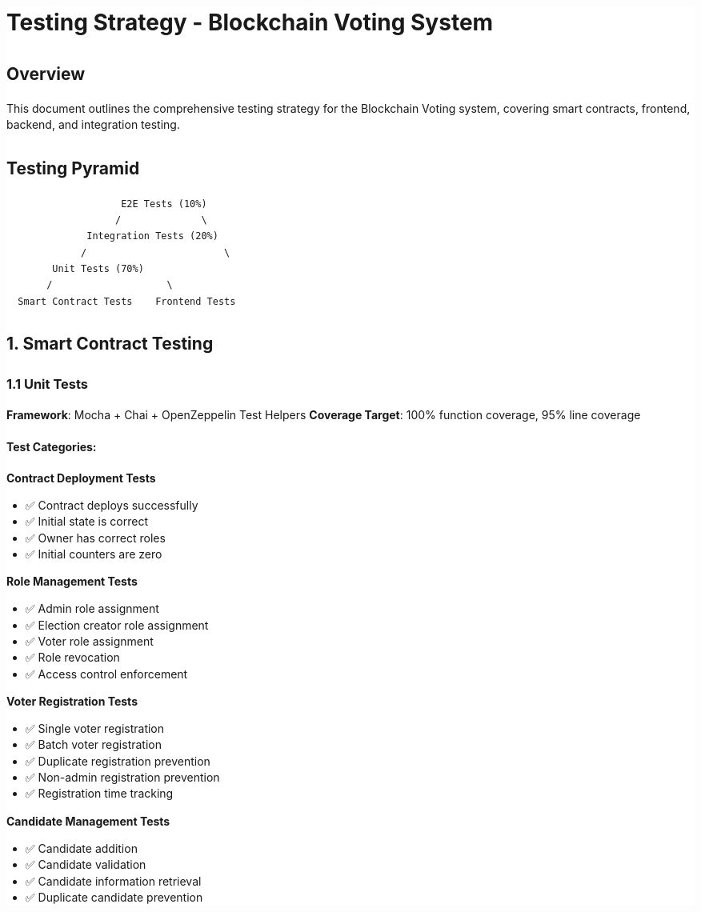 # Testing Strategy - Blockchain Voting System

## Overview

This document outlines the comprehensive testing strategy for the Blockchain Voting system, covering smart contracts, frontend, backend, and integration testing.

## Testing Pyramid

```
                    E2E Tests (10%)
                   /              \
              Integration Tests (20%)
             /                        \
        Unit Tests (70%)
       /                    \
  Smart Contract Tests    Frontend Tests
```

## 1. Smart Contract Testing

### 1.1 Unit Tests

**Framework**: Mocha + Chai + OpenZeppelin Test Helpers
**Coverage Target**: 100% function coverage, 95% line coverage

#### Test Categories:

**Contract Deployment Tests**
- ✅ Contract deploys successfully
- ✅ Initial state is correct
- ✅ Owner has correct roles
- ✅ Initial counters are zero

**Role Management Tests**
- ✅ Admin role assignment
- ✅ Election creator role assignment
- ✅ Voter role assignment
- ✅ Role revocation
- ✅ Access control enforcement

**Voter Registration Tests**
- ✅ Single voter registration
- ✅ Batch voter registration
- ✅ Duplicate registration prevention
- ✅ Non-admin registration prevention
- ✅ Registration time tracking

**Candidate Management Tests**
- ✅ Candidate addition
- ✅ Candidate validation
- ✅ Candidate information retrieval
- ✅ Duplicate candidate prevention
